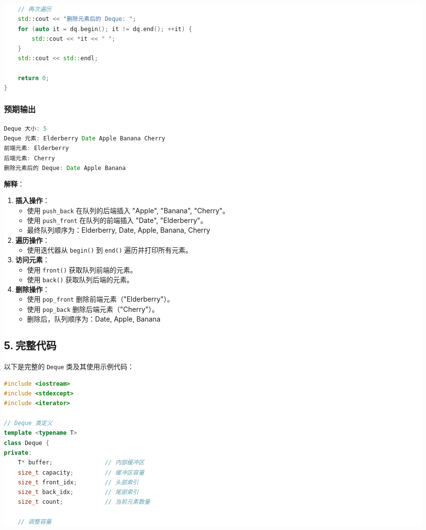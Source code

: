 ```cpp
    // 再次遍历
    std::cout << "删除元素后的 Deque: ";
    for (auto it = dq.begin(); it != dq.end(); ++it) {
        std::cout << *it << " ";
    }
    std::cout << std::endl;

    return 0;
}
```



### 预期输出



```javascript
Deque 大小: 5
Deque 元素: Elderberry Date Apple Banana Cherry 
前端元素: Elderberry
后端元素: Cherry
删除元素后的 Deque: Date Apple Banana 
```



**解释**：



1. **插入操作**：
   - 使用 `push_back` 在队列的后端插入 "Apple", "Banana", "Cherry"。
   - 使用 `push_front` 在队列的前端插入 "Date", "Elderberry"。
   - 最终队列顺序为：Elderberry, Date, Apple, Banana, Cherry
2. **遍历操作**：
   - 使用迭代器从 `begin()` 到 `end()` 遍历并打印所有元素。
3. **访问元素**：
   - 使用 `front()` 获取队列前端的元素。
   - 使用 `back()` 获取队列后端的元素。
4. **删除操作**：
   - 使用 `pop_front` 删除前端元素（"Elderberry"）。
   - 使用 `pop_back` 删除后端元素（"Cherry"）。
   - 删除后，队列顺序为：Date, Apple, Banana



## 5. 完整代码



以下是完整的 `Deque` 类及其使用示例代码：



```cpp
#include <iostream>
#include <stdexcept>
#include <iterator>

// Deque 类定义
template <typename T>
class Deque {
private:
    T* buffer;               // 内部缓冲区
    size_t capacity;         // 缓冲区容量
    size_t front_idx;        // 头部索引
    size_t back_idx;         // 尾部索引
    size_t count;            // 当前元素数量

    // 调整容量
```